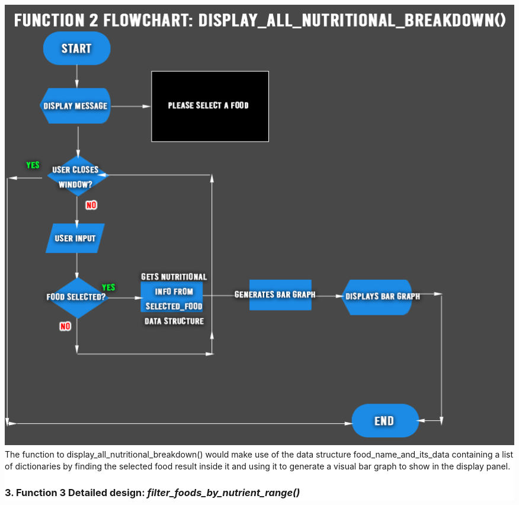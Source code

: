 ![Function 2 flowchart](./Flowcharts/FLOWCHART_display_all_nutritional_breakdown.png)
The function to display_all_nutritional_breakdown() would make use of the data structure food_name_and_its_data containing a list of dictionaries by finding the selected food result inside it and using it to generate a visual bar graph to show in the display panel.

### 3. Function 3 Detailed design: _filter_foods_by_nutrient_range()_
